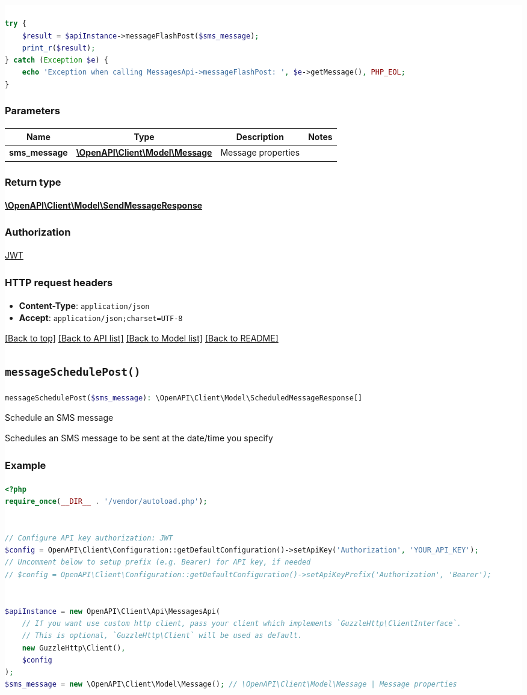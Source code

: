 ```php

try {
    $result = $apiInstance->messageFlashPost($sms_message);
    print_r($result);
} catch (Exception $e) {
    echo 'Exception when calling MessagesApi->messageFlashPost: ', $e->getMessage(), PHP_EOL;
}
```

### Parameters

Name | Type | Description  | Notes
------------- | ------------- | ------------- | -------------
 **sms_message** | [**\OpenAPI\Client\Model\Message**](../Model/Message.md)| Message properties |

### Return type

[**\OpenAPI\Client\Model\SendMessageResponse**](../Model/SendMessageResponse.md)

### Authorization

[JWT](../../README.md#JWT)

### HTTP request headers

- **Content-Type**: `application/json`
- **Accept**: `application/json;charset=UTF-8`

[[Back to top]](#) [[Back to API list]](../../README.md#endpoints)
[[Back to Model list]](../../README.md#models)
[[Back to README]](../../README.md)

## `messageSchedulePost()`

```php
messageSchedulePost($sms_message): \OpenAPI\Client\Model\ScheduledMessageResponse[]
```

Schedule an SMS message

Schedules an SMS message to be sent at the date/time you specify

### Example

```php
<?php
require_once(__DIR__ . '/vendor/autoload.php');


// Configure API key authorization: JWT
$config = OpenAPI\Client\Configuration::getDefaultConfiguration()->setApiKey('Authorization', 'YOUR_API_KEY');
// Uncomment below to setup prefix (e.g. Bearer) for API key, if needed
// $config = OpenAPI\Client\Configuration::getDefaultConfiguration()->setApiKeyPrefix('Authorization', 'Bearer');


$apiInstance = new OpenAPI\Client\Api\MessagesApi(
    // If you want use custom http client, pass your client which implements `GuzzleHttp\ClientInterface`.
    // This is optional, `GuzzleHttp\Client` will be used as default.
    new GuzzleHttp\Client(),
    $config
);
$sms_message = new \OpenAPI\Client\Model\Message(); // \OpenAPI\Client\Model\Message | Message properties
```